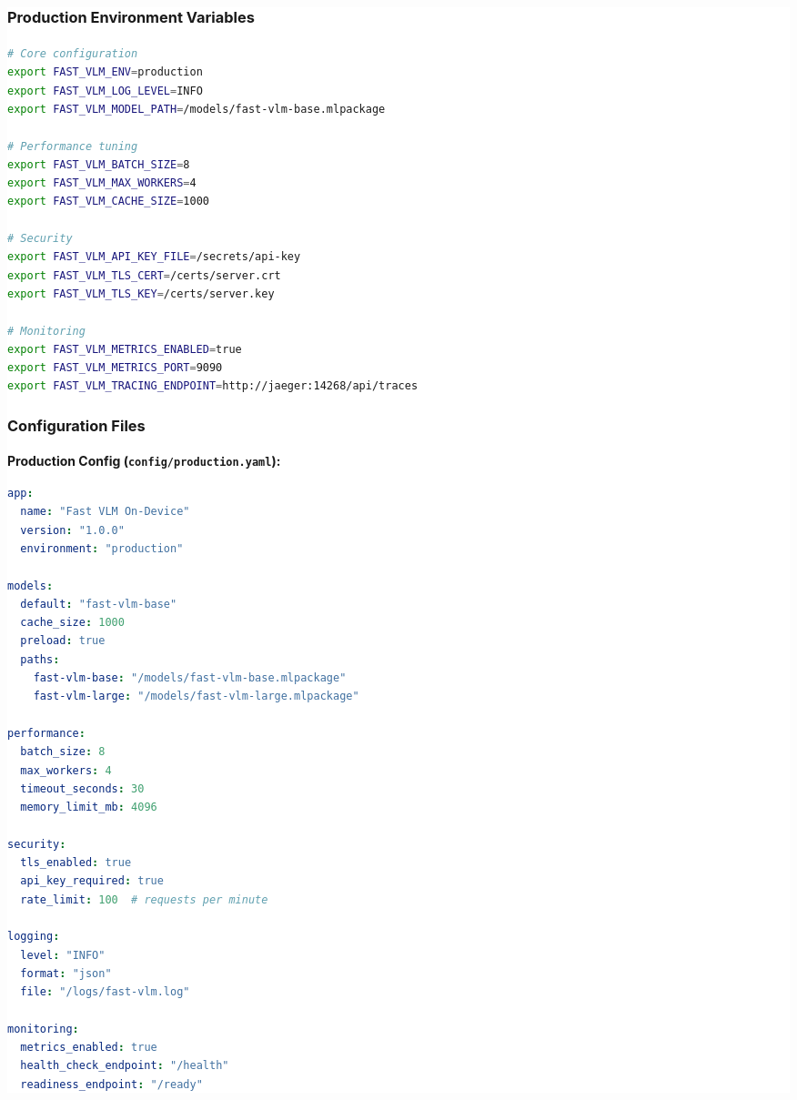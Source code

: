 ### Production Environment Variables

```bash
# Core configuration
export FAST_VLM_ENV=production
export FAST_VLM_LOG_LEVEL=INFO
export FAST_VLM_MODEL_PATH=/models/fast-vlm-base.mlpackage

# Performance tuning
export FAST_VLM_BATCH_SIZE=8
export FAST_VLM_MAX_WORKERS=4
export FAST_VLM_CACHE_SIZE=1000

# Security
export FAST_VLM_API_KEY_FILE=/secrets/api-key
export FAST_VLM_TLS_CERT=/certs/server.crt
export FAST_VLM_TLS_KEY=/certs/server.key

# Monitoring
export FAST_VLM_METRICS_ENABLED=true
export FAST_VLM_METRICS_PORT=9090
export FAST_VLM_TRACING_ENDPOINT=http://jaeger:14268/api/traces
```

### Configuration Files

**Production Config (`config/production.yaml`):**
```yaml
app:
  name: "Fast VLM On-Device"
  version: "1.0.0"
  environment: "production"

models:
  default: "fast-vlm-base"
  cache_size: 1000
  preload: true
  paths:
    fast-vlm-base: "/models/fast-vlm-base.mlpackage"
    fast-vlm-large: "/models/fast-vlm-large.mlpackage"

performance:
  batch_size: 8
  max_workers: 4
  timeout_seconds: 30
  memory_limit_mb: 4096

security:
  tls_enabled: true
  api_key_required: true
  rate_limit: 100  # requests per minute
  
logging:
  level: "INFO"
  format: "json"
  file: "/logs/fast-vlm.log"

monitoring:
  metrics_enabled: true
  health_check_endpoint: "/health"
  readiness_endpoint: "/ready"
```
